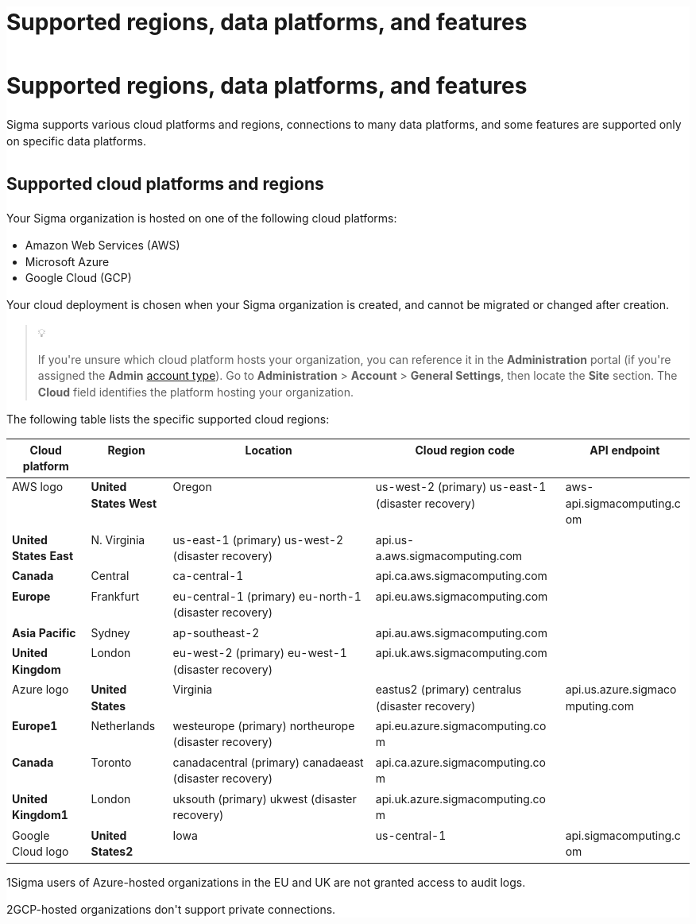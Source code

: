 # Supported regions, data platforms, and features

# Supported regions, data platforms, and features

Sigma supports various cloud platforms and regions, connections to many data platforms, and some features are supported only on specific data platforms.

## Supported cloud platforms and regions

Your Sigma organization is hosted on one of the following cloud platforms:

* Amazon Web Services (AWS)
* Microsoft Azure
* Google Cloud (GCP)

Your cloud deployment is chosen when your Sigma organization is created, and cannot be migrated or changed after creation.

> 💡
>
> If you're unsure which cloud platform hosts your organization, you can reference it in the **Administration** portal (if you're assigned the **Admin** [account type](/docs/user-account-types)). Go to **Administration** > **Account** > **General Settings**, then locate the **Site** section. The **Cloud** field identifies the platform hosting your organization.

The following table lists the specific supported cloud regions:

| Cloud platform | Region | Location | Cloud region code | API endpoint |
| --- | --- | --- | --- | --- |
| AWS logo | **United States West** | Oregon | us-west-2 (primary) us-east-1 (disaster recovery) | aws-api.sigmacomputing.com |
| **United States East** | N. Virginia | us-east-1 (primary) us-west-2 (disaster recovery) | api.us-a.aws.sigmacomputing.com |
| **Canada** | Central | ca-central-1 | api.ca.aws.sigmacomputing.com |
| **Europe** | Frankfurt | eu-central-1 (primary) eu-north-1 (disaster recovery) | api.eu.aws.sigmacomputing.com |
| **Asia Pacific** | Sydney | ap-southeast-2 | api.au.aws.sigmacomputing.com |
| **United Kingdom** | London | eu-west-2 (primary) eu-west-1 (disaster recovery) | api.uk.aws.sigmacomputing.com |
| Azure logo | **United States** | Virginia | eastus2 (primary) centralus (disaster recovery) | api.us.azure.sigmacomputing.com |
| **Europe1** | Netherlands | westeurope (primary) northeurope (disaster recovery) | api.eu.azure.sigmacomputing.com |
| **Canada** | Toronto | canadacentral (primary) canadaeast (disaster recovery) | api.ca.azure.sigmacomputing.com |
| **United Kingdom1** | London | uksouth (primary) ukwest (disaster recovery) | api.uk.azure.sigmacomputing.com |
| Google Cloud logo | **United States2** | Iowa | us-central-1 | api.sigmacomputing.com |

1Sigma users of Azure-hosted organizations in the EU and UK are not granted access to audit logs.

2GCP-hosted organizations don't support private connections.
